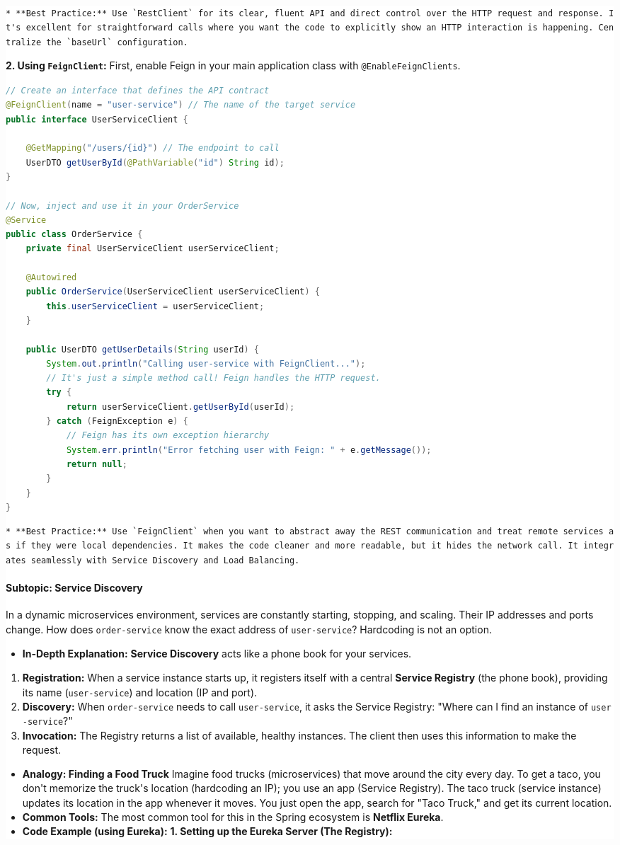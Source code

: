     * **Best Practice:** Use `RestClient` for its clear, fluent API and direct control over the HTTP request and response. It's excellent for straightforward calls where you want the code to explicitly show an HTTP interaction is happening. Centralize the `baseUrl` configuration.

**2. Using `FeignClient`:**
First, enable Feign in your main application class with `@EnableFeignClients`.

```java
// Create an interface that defines the API contract
@FeignClient(name = "user-service") // The name of the target service
public interface UserServiceClient {

    @GetMapping("/users/{id}") // The endpoint to call
    UserDTO getUserById(@PathVariable("id") String id);
}

// Now, inject and use it in your OrderService
@Service
public class OrderService {
    private final UserServiceClient userServiceClient;

    @Autowired
    public OrderService(UserServiceClient userServiceClient) {
        this.userServiceClient = userServiceClient;
    }

    public UserDTO getUserDetails(String userId) {
        System.out.println("Calling user-service with FeignClient...");
        // It's just a simple method call! Feign handles the HTTP request.
        try {
            return userServiceClient.getUserById(userId);
        } catch (FeignException e) {
            // Feign has its own exception hierarchy
            System.err.println("Error fetching user with Feign: " + e.getMessage());
            return null;
        }
    }
}
```

    * **Best Practice:** Use `FeignClient` when you want to abstract away the REST communication and treat remote services as if they were local dependencies. It makes the code cleaner and more readable, but it hides the network call. It integrates seamlessly with Service Discovery and Load Balancing.


#### **Subtopic: Service Discovery**

In a dynamic microservices environment, services are constantly starting, stopping, and scaling. Their IP addresses and ports change. How does `order-service` know the exact address of `user-service`? Hardcoding is not an option.

* **In-Depth Explanation:** **Service Discovery** acts like a phone book for your services.

1. **Registration:** When a service instance starts up, it registers itself with a central **Service Registry** (the phone book), providing its name (`user-service`) and location (IP and port).
2. **Discovery:** When `order-service` needs to call `user-service`, it asks the Service Registry: "Where can I find an instance of `user-service`?"
3. **Invocation:** The Registry returns a list of available, healthy instances. The client then uses this information to make the request.
* **Analogy: Finding a Food Truck**
Imagine food trucks (microservices) that move around the city every day. To get a taco, you don't memorize the truck's location (hardcoding an IP); you use an app (Service Registry). The taco truck (service instance) updates its location in the app whenever it moves. You just open the app, search for "Taco Truck," and get its current location.
* **Common Tools:** The most common tool for this in the Spring ecosystem is **Netflix Eureka**.
* **Code Example (using Eureka):**
**1. Setting up the Eureka Server (The Registry):**